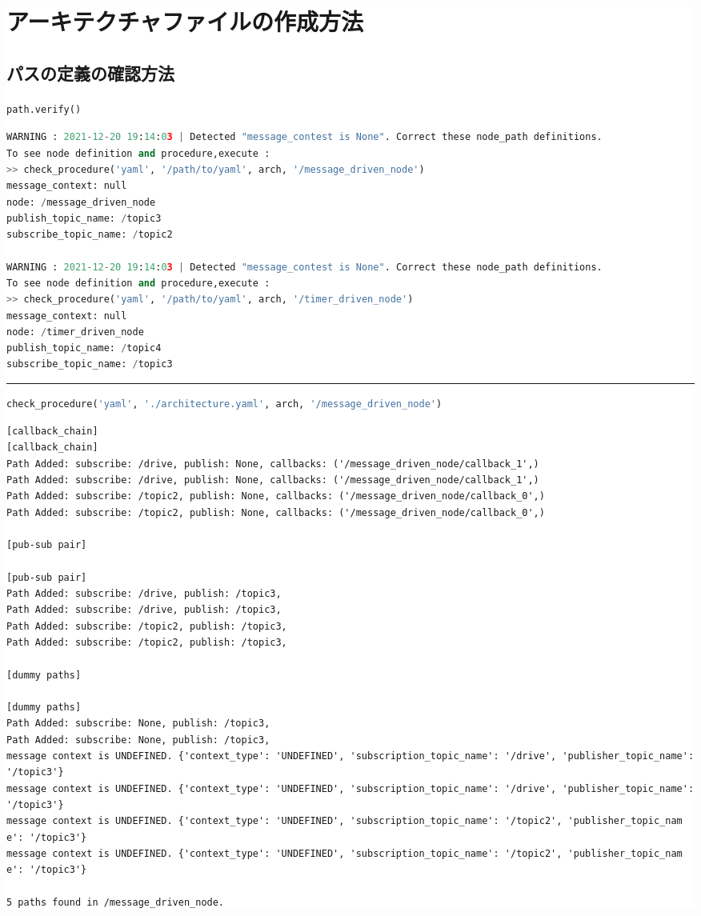 # アーキテクチャファイルの作成方法
## パスの定義の確認方法

```python
path.verify()
```
```python
WARNING : 2021-12-20 19:14:03 | Detected "message_contest is None". Correct these node_path definitions. 
To see node definition and procedure,execute :
>> check_procedure('yaml', '/path/to/yaml', arch, '/message_driven_node') 
message_context: null
node: /message_driven_node
publish_topic_name: /topic3
subscribe_topic_name: /topic2

WARNING : 2021-12-20 19:14:03 | Detected "message_contest is None". Correct these node_path definitions. 
To see node definition and procedure,execute :
>> check_procedure('yaml', '/path/to/yaml', arch, '/timer_driven_node') 
message_context: null
node: /timer_driven_node
publish_topic_name: /topic4
subscribe_topic_name: /topic3
```

---


```python
check_procedure('yaml', './architecture.yaml', arch, '/message_driven_node') 
```
```pythyon
[callback_chain]
[callback_chain]
Path Added: subscribe: /drive, publish: None, callbacks: ('/message_driven_node/callback_1',)
Path Added: subscribe: /drive, publish: None, callbacks: ('/message_driven_node/callback_1',)
Path Added: subscribe: /topic2, publish: None, callbacks: ('/message_driven_node/callback_0',)
Path Added: subscribe: /topic2, publish: None, callbacks: ('/message_driven_node/callback_0',)

[pub-sub pair]

[pub-sub pair]
Path Added: subscribe: /drive, publish: /topic3, 
Path Added: subscribe: /drive, publish: /topic3, 
Path Added: subscribe: /topic2, publish: /topic3, 
Path Added: subscribe: /topic2, publish: /topic3, 

[dummy paths]

[dummy paths]
Path Added: subscribe: None, publish: /topic3, 
Path Added: subscribe: None, publish: /topic3, 
message context is UNDEFINED. {'context_type': 'UNDEFINED', 'subscription_topic_name': '/drive', 'publisher_topic_name': '/topic3'}
message context is UNDEFINED. {'context_type': 'UNDEFINED', 'subscription_topic_name': '/drive', 'publisher_topic_name': '/topic3'}
message context is UNDEFINED. {'context_type': 'UNDEFINED', 'subscription_topic_name': '/topic2', 'publisher_topic_name': '/topic3'}
message context is UNDEFINED. {'context_type': 'UNDEFINED', 'subscription_topic_name': '/topic2', 'publisher_topic_name': '/topic3'}

5 paths found in /message_driven_node.

```